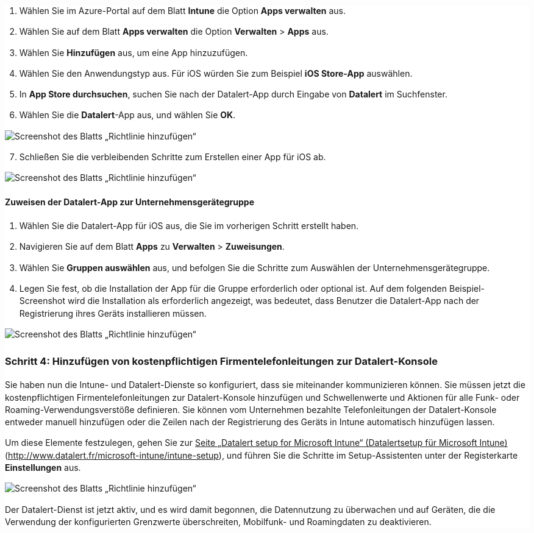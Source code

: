 1. Wählen Sie im Azure-Portal auf dem Blatt **Intune** die Option **Apps verwalten** aus.

2. Wählen Sie auf dem Blatt **Apps verwalten** die Option **Verwalten** > **Apps** aus.

3. Wählen Sie **Hinzufügen** aus, um eine App hinzuzufügen.

4. Wählen Sie den Anwendungstyp aus. Für iOS würden Sie zum Beispiel **iOS Store-App** auswählen.

5. In **App Store durchsuchen**, suchen Sie nach der Datalert-App durch Eingabe von **Datalert** im Suchfenster.

6. Wählen Sie die **Datalert**-App aus, und wählen Sie **OK**.

  ![Screenshot des Blatts „Richtlinie hinzufügen“](./media/tem-select-app-from-apple-app-store.png)

7. Schließen Sie die verbleibenden Schritte zum Erstellen einer App für iOS ab.

  ![Screenshot des Blatts „Richtlinie hinzufügen“](./media/tem-steps-to-create-the-app.png)

#### <a name="assign-the-datalert-app-to-the-corporate-device-group"></a>Zuweisen der Datalert-App zur Unternehmensgerätegruppe

1. Wählen Sie die Datalert-App für iOS aus, die Sie im vorherigen Schritt erstellt haben.

2. Navigieren Sie auf dem Blatt **Apps** zu **Verwalten** > **Zuweisungen**.

3. Wählen Sie **Gruppen auswählen** aus, und befolgen Sie die Schritte zum Auswählen der Unternehmensgerätegruppe.

4. Legen Sie fest, ob die Installation der App für die Gruppe erforderlich oder optional ist. Auf dem folgenden Beispiel-Screenshot wird die Installation als erforderlich angezeigt, was bedeutet, dass Benutzer die Datalert-App nach der Registrierung ihres Geräts installieren müssen.

  ![Screenshot des Blatts „Richtlinie hinzufügen“](./media/tem-assign-datalert-app-to-device-group.png)

### <a name="step-4-add-corporate-paid-phone-lines-to-the-datalert-console"></a>Schritt 4: Hinzufügen von kostenpflichtigen Firmentelefonleitungen zur Datalert-Konsole

Sie haben nun die Intune- und Datalert-Dienste so konfiguriert, dass sie miteinander kommunizieren können. Sie müssen jetzt die kostenpflichtigen Firmentelefonleitungen zur Datalert-Konsole hinzufügen und Schwellenwerte und Aktionen für alle Funk- oder Roaming-Verwendungsverstöße definieren. Sie können vom Unternehmen bezahlte Telefonleitungen der Datalert-Konsole entweder manuell hinzufügen oder die Zeilen nach der Registrierung des Geräts in Intune automatisch hinzufügen lassen.

Um diese Elemente festzulegen, gehen Sie zur [Seite „Datalert setup for Microsoft Intune“ (Datalertsetup für Microsoft Intune)](http://www.datalert.fr/microsoft-intune/intune-setup) (http://www.datalert.fr/microsoft-intune/intune-setup), und führen Sie die Schritte im Setup-Assistenten unter der Registerkarte **Einstellungen** aus.

  ![Screenshot des Blatts „Richtlinie hinzufügen“](./media/tem-add-phone-lines-to-datalert-console.png)


Der Datalert-Dienst ist jetzt aktiv, und es wird damit begonnen, die Datennutzung zu überwachen und auf Geräten, die die Verwendung der konfigurierten Grenzwerte überschreiten, Mobilfunk- und Roamingdaten zu deaktivieren.
